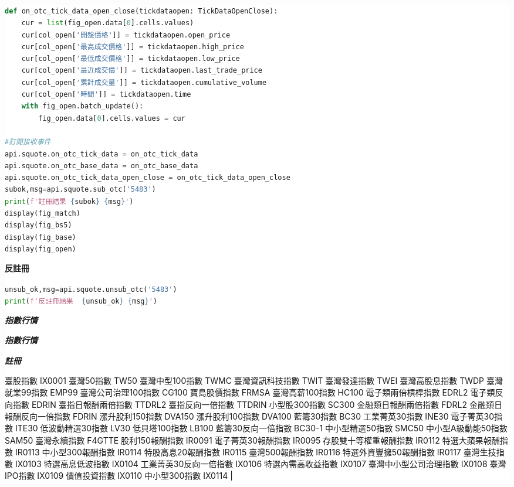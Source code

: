 ```python
def on_otc_tick_data_open_close(tickdataopen: TickDataOpenClose):
    cur = list(fig_open.data[0].cells.values) 
    cur[col_open['開盤價格']] = tickdataopen.open_price 
    cur[col_open['最高成交價格']] = tickdataopen.high_price
    cur[col_open['最低成交價格']] = tickdataopen.low_price
    cur[col_open['最近成交價']] = tickdataopen.last_trade_price
    cur[col_open['累計成交量']] = tickdataopen.cumulative_volume
    cur[col_open['時間']] = tickdataopen.time  
    with fig_open.batch_update():
        fig_open.data[0].cells.values = cur
      
#訂閱接收事件
api.squote.on_otc_tick_data = on_otc_tick_data
api.squote.on_otc_base_data = on_otc_base_data 
api.squote.on_otc_tick_data_open_close = on_otc_tick_data_open_close 
subok,msg=api.squote.sub_otc('5483')
print(f'註冊結果 {subok} {msg}')
display(fig_match)
display(fig_bs5)
display(fig_base)
display(fig_open)  
```

<div class="markdown-google-sans">

<strong>反註冊</strong>

</div>


```python
unsub_ok,msg=api.squote.unsub_otc('5483')
print(f'反註冊結果  {unsub_ok} {msg}')
```

<div class="markdown-google-sans">

<strong>*指數行情*</strong>
</div>

<div class="markdown-google-sans">

<strong>*指數行情*</strong>
</div>

<div class="markdown-google-sans">

 <strong>*註冊*</strong>
</div>臺股指數 IX0001  臺灣50指數 TW50  臺灣中型100指數 TWMC  臺灣資訊科技指數 TWIT  臺灣發達指數 TWEI  臺灣高股息指數 TWDP  臺灣就業99指數 EMP99  臺灣公司治理100指數 CG100  寶島股價指數 FRMSA  臺灣高薪100指數 HC100  電子類兩倍槓桿指數 EDRL2  電子類反向指數 EDRIN  臺指日報酬兩倍指數 TTDRL2  臺指反向一倍指數 TTDRIN  小型股300指數 SC300  金融類日報酬兩倍指數 FDRL2  金融類日報酬反向一倍指數 FDRIN  漲升股利150指數 DVA150  漲升股利100指數 DVA100  藍籌30指數 BC30  工業菁英30指數 INE30  電子菁英30指數 ITE30  低波動精選30指數 LV30  低貝塔100指數 LB100  藍籌30反向一倍指數 BC30-1  中小型精選50指數 SMC50  中小型A級動能50指數 SAM50  臺灣永續指數 F4GTTE  股利150報酬指數 IR0091  電子菁英30報酬指數 IR0095  存股雙十等權重報酬指數 IR0112  特選大蘋果報酬指數 IR0113  中小型300報酬指數 IR0114  特股高息20報酬指數 IR0115  臺灣500報酬指數 IR0116  特選外資豐擁50報酬指數 IR0117  臺灣生技指數 IX0103  特選高息低波指數 IX0104  工業菁英30反向一倍指數 IX0106  特選內需高收益指數 IX0107  臺灣中小型公司治理指數 IX0108  臺灣IPO指數 IX0109  價值投資指數 IX0110  中小型300指數 IX0114 |
